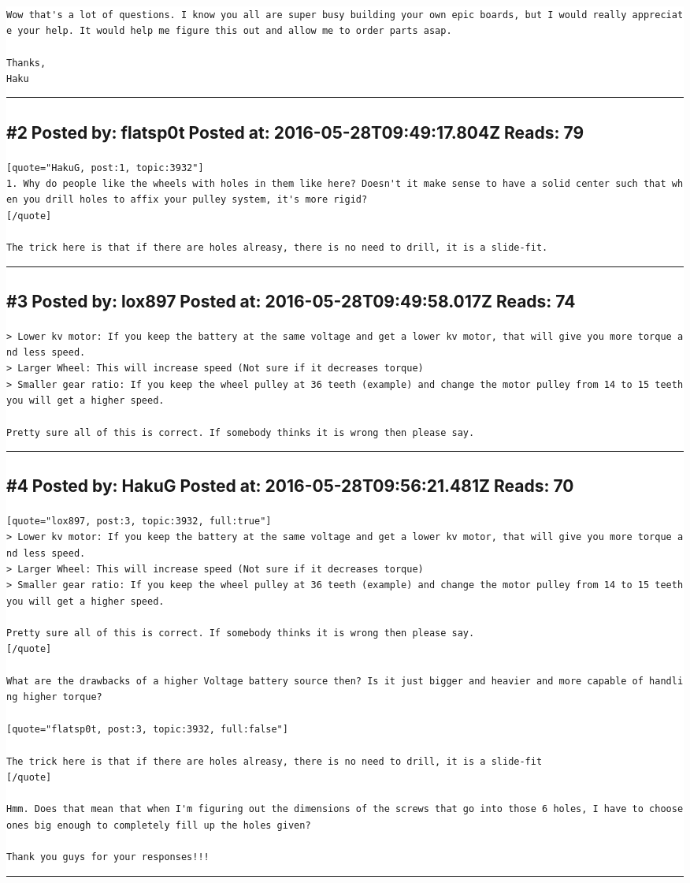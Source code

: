 ```
Wow that's a lot of questions. I know you all are super busy building your own epic boards, but I would really appreciate your help. It would help me figure this out and allow me to order parts asap.

Thanks,
Haku
```

---
## \#2 Posted by: flatsp0t Posted at: 2016-05-28T09:49:17.804Z Reads: 79

```
[quote="HakuG, post:1, topic:3932"]
1. Why do people like the wheels with holes in them like here? Doesn't it make sense to have a solid center such that when you drill holes to affix your pulley system, it's more rigid?
[/quote]

The trick here is that if there are holes alreasy, there is no need to drill, it is a slide-fit.
```

---
## \#3 Posted by: lox897 Posted at: 2016-05-28T09:49:58.017Z Reads: 74

```
> Lower kv motor: If you keep the battery at the same voltage and get a lower kv motor, that will give you more torque and less speed.
> Larger Wheel: This will increase speed (Not sure if it decreases torque)
> Smaller gear ratio: If you keep the wheel pulley at 36 teeth (example) and change the motor pulley from 14 to 15 teeth you will get a higher speed.

Pretty sure all of this is correct. If somebody thinks it is wrong then please say.
```

---
## \#4 Posted by: HakuG Posted at: 2016-05-28T09:56:21.481Z Reads: 70

```
[quote="lox897, post:3, topic:3932, full:true"]
> Lower kv motor: If you keep the battery at the same voltage and get a lower kv motor, that will give you more torque and less speed.
> Larger Wheel: This will increase speed (Not sure if it decreases torque)
> Smaller gear ratio: If you keep the wheel pulley at 36 teeth (example) and change the motor pulley from 14 to 15 teeth you will get a higher speed.

Pretty sure all of this is correct. If somebody thinks it is wrong then please say.
[/quote]

What are the drawbacks of a higher Voltage battery source then? Is it just bigger and heavier and more capable of handling higher torque?

[quote="flatsp0t, post:3, topic:3932, full:false"]

The trick here is that if there are holes alreasy, there is no need to drill, it is a slide-fit
[/quote]

Hmm. Does that mean that when I'm figuring out the dimensions of the screws that go into those 6 holes, I have to choose ones big enough to completely fill up the holes given? 

Thank you guys for your responses!!!
```

---